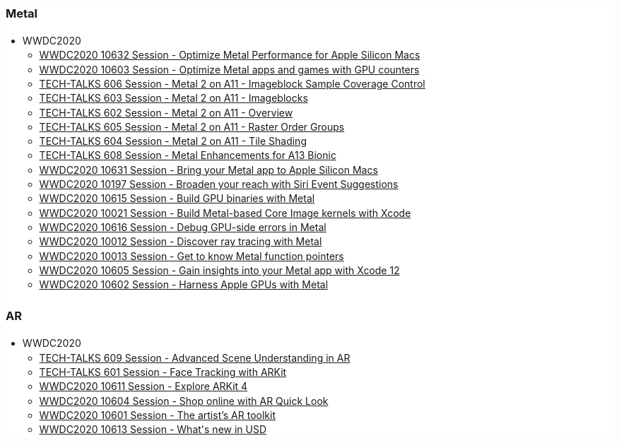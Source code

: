### Metal

- WWDC2020
  - [WWDC2020 10632 Session - Optimize Metal Performance for Apple Silicon Macs](https://developer.apple.com/videos/play/wwdc2020/10632/)
  - [WWDC2020 10603 Session - Optimize Metal apps and games with GPU counters](https://developer.apple.com/videos/play/wwdc2020/10603/)
  - [TECH-TALKS 606 Session - Metal 2 on A11 - Imageblock Sample Coverage Control](https://developer.apple.com/videos/play/tech-talks/606/)
  - [TECH-TALKS 603 Session - Metal 2 on A11 - Imageblocks](https://developer.apple.com/videos/play/tech-talks/603/)
  - [TECH-TALKS 602 Session - Metal 2 on A11 - Overview](https://developer.apple.com/videos/play/tech-talks/602/)
  - [TECH-TALKS 605 Session - Metal 2 on A11 - Raster Order Groups](https://developer.apple.com/videos/play/tech-talks/605/)
  - [TECH-TALKS 604 Session - Metal 2 on A11 - Tile Shading](https://developer.apple.com/videos/play/tech-talks/604/)
  - [TECH-TALKS 608 Session - Metal Enhancements for A13 Bionic](https://developer.apple.com/videos/play/tech-talks/608/)
  - [WWDC2020 10631 Session - Bring your Metal app to Apple Silicon Macs](https://developer.apple.com/videos/play/wwdc2020/10631/)
  - [WWDC2020 10197 Session - Broaden your reach with Siri Event Suggestions](https://developer.apple.com/videos/play/wwdc2020/10197/)
  - [WWDC2020 10615 Session - Build GPU binaries with Metal](https://developer.apple.com/videos/play/wwdc2020/10615/)
  - [WWDC2020 10021 Session - Build Metal-based Core Image kernels with Xcode](https://developer.apple.com/videos/play/wwdc2020/10021/)
  - [WWDC2020 10616 Session - Debug GPU-side errors in Metal](https://developer.apple.com/videos/play/wwdc2020/10616/)
  - [WWDC2020 10012 Session - Discover ray tracing with Metal](https://developer.apple.com/videos/play/wwdc2020/10012/)
  - [WWDC2020 10013 Session - Get to know Metal function pointers](https://developer.apple.com/videos/play/wwdc2020/10013/)
  - [WWDC2020 10605 Session - Gain insights into your Metal app with Xcode 12](https://developer.apple.com/videos/play/wwdc2020/10605/)
  - [WWDC2020 10602 Session - Harness Apple GPUs with Metal](https://developer.apple.com/videos/play/wwdc2020/10602/)

### AR

- WWDC2020
  - [TECH-TALKS 609 Session - Advanced Scene Understanding in AR](https://developer.apple.com/videos/play/tech-talks/609/)
  - [TECH-TALKS 601 Session - Face Tracking with ARKit](https://developer.apple.com/videos/play/tech-talks/601/)
  - [WWDC2020 10611 Session - Explore ARKit 4](https://developer.apple.com/videos/play/wwdc2020/10611/)
  - [WWDC2020 10604 Session - Shop online with AR Quick Look](https://developer.apple.com/videos/play/wwdc2020/10604/)
  - [WWDC2020 10601 Session - The artist’s AR toolkit](https://developer.apple.com/videos/play/wwdc2020/10601/)
  - [WWDC2020 10613 Session - What's new in USD](https://developer.apple.com/videos/play/wwdc2020/10613/)
